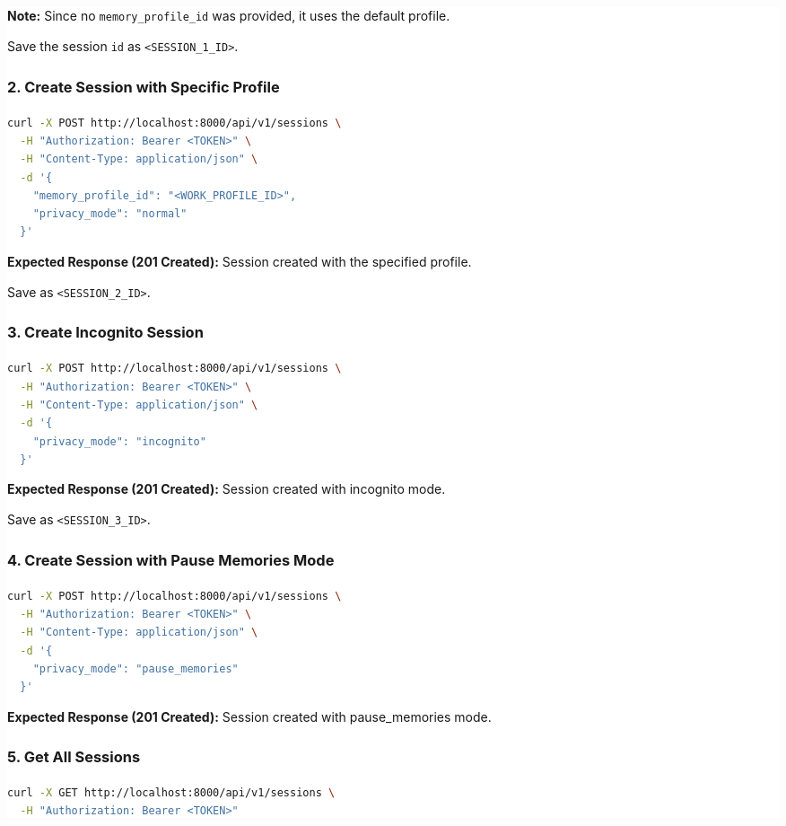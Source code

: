 **Note:** Since no `memory_profile_id` was provided, it uses the default profile.

Save the session `id` as `<SESSION_1_ID>`.

### 2. Create Session with Specific Profile

```bash
curl -X POST http://localhost:8000/api/v1/sessions \
  -H "Authorization: Bearer <TOKEN>" \
  -H "Content-Type: application/json" \
  -d '{
    "memory_profile_id": "<WORK_PROFILE_ID>",
    "privacy_mode": "normal"
  }'
```

**Expected Response (201 Created):**
Session created with the specified profile.

Save as `<SESSION_2_ID>`.

### 3. Create Incognito Session

```bash
curl -X POST http://localhost:8000/api/v1/sessions \
  -H "Authorization: Bearer <TOKEN>" \
  -H "Content-Type: application/json" \
  -d '{
    "privacy_mode": "incognito"
  }'
```

**Expected Response (201 Created):**
Session created with incognito mode.

Save as `<SESSION_3_ID>`.

### 4. Create Session with Pause Memories Mode

```bash
curl -X POST http://localhost:8000/api/v1/sessions \
  -H "Authorization: Bearer <TOKEN>" \
  -H "Content-Type: application/json" \
  -d '{
    "privacy_mode": "pause_memories"
  }'
```

**Expected Response (201 Created):**
Session created with pause_memories mode.

### 5. Get All Sessions

```bash
curl -X GET http://localhost:8000/api/v1/sessions \
  -H "Authorization: Bearer <TOKEN>"
```
